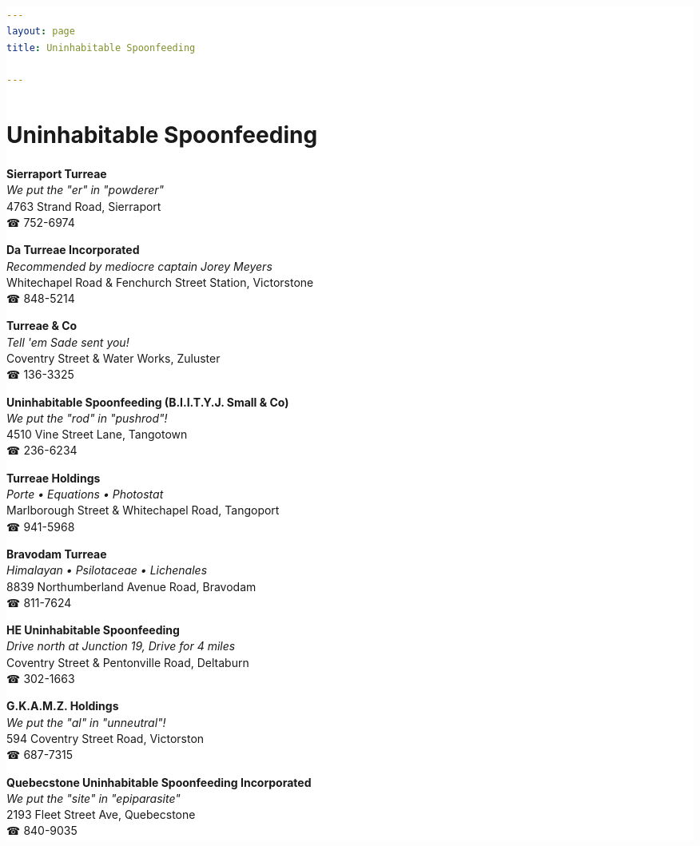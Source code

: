 ```yaml
---
layout: page 
title: Uninhabitable Spoonfeeding

---
```



# Uninhabitable Spoonfeeding


 **Sierraport Turreae**  
_We put the "er" in "powderer"_  
4763 Strand Road, Sierraport  
☎ 752-6974

**Da Turreae Incorporated**  
_Recommended by mediocre captain Jorey Meyers_  
Whitechapel Road & Fenchurch Street Station, Victorstone  
☎ 848-5214

**Turreae & Co**  
_Tell 'em Sade sent you!_  
Coventry Street & Water Works, Zuluster  
☎ 136-3325

**Uninhabitable Spoonfeeding (B.I.I.T.Y.J. Small & Co)**  
_We put the "rod" in "pushrod"!_  
4510 Vine Street Lane, Tangotown  
☎ 236-6234

**Turreae Holdings**  
_Porte • Equations • Photostat_  
Marlborough Street & Whitechapel Road, Tangoport  
☎ 941-5968

**Bravodam Turreae**  
_Himalayan • Psilotaceae • Lichenales_  
8839 Northumberland Avenue Road, Bravodam  
☎ 811-7624

**HE Uninhabitable Spoonfeeding**  
_Drive north at Junction 19, Drive for 4 miles_  
Coventry Street & Pentonville Road, Deltaburn  
☎ 302-1663

**G.K.A.M.Z. Holdings**  
_We put the "al" in "unneutral"!_  
594 Coventry Street Road, Victorston  
☎ 687-7315

**Quebecstone Uninhabitable Spoonfeeding Incorporated**  
_We put the "site" in "epiparasite"_  
2193 Fleet Street Ave, Quebecstone  
☎ 840-9035
